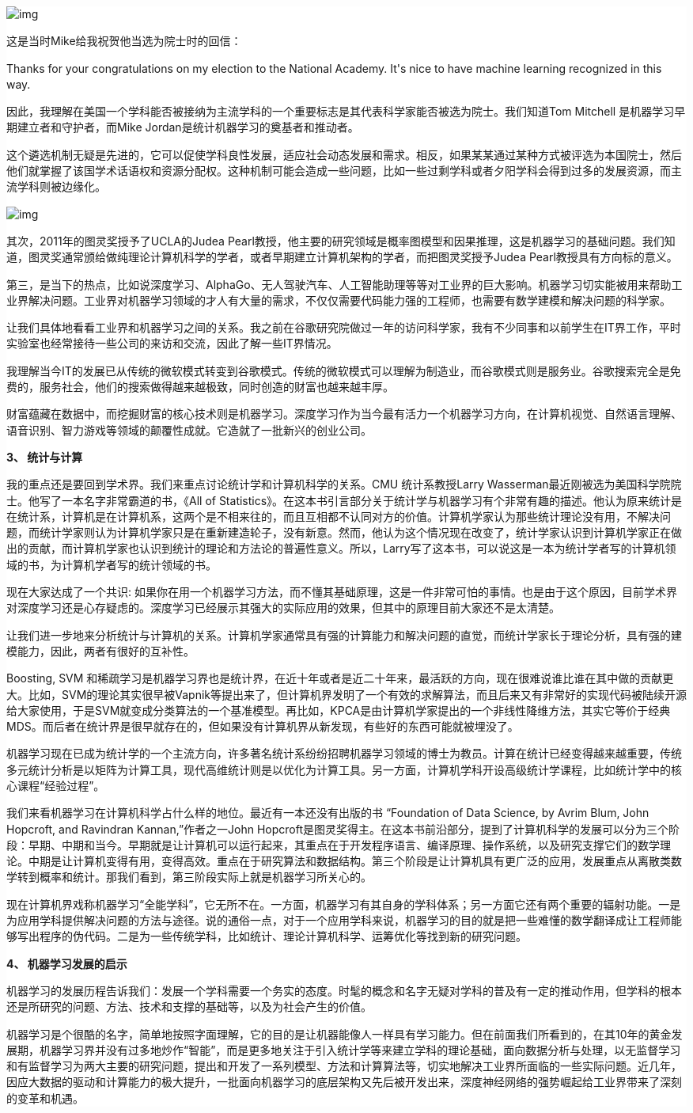 ![img](http://img.mp.itc.cn/upload/20170326/d132c5e4b83042c694b7ef0eb2e3dbbe_th.jpeg)

这是当时Mike给我祝贺他当选为院士时的回信：

Thanks for your congratulations on my election to the National Academy. It's nice to have machine learning recognized in this way.

因此，我理解在美国一个学科能否被接纳为主流学科的一个重要标志是其代表科学家能否被选为院士。我们知道Tom Mitchell 是机器学习早期建立者和守护者，而Mike Jordan是统计机器学习的奠基者和推动者。

这个遴选机制无疑是先进的，它可以促使学科良性发展，适应社会动态发展和需求。相反，如果某某通过某种方式被评选为本国院士，然后他们就掌握了该国学术话语权和资源分配权。这种机制可能会造成一些问题，比如一些过剩学科或者夕阳学科会得到过多的发展资源，而主流学科则被边缘化。

![img](http://img.mp.itc.cn/upload/20170326/f3c0e530ef244fb9b2671b42c7bc9faf.jpeg)

其次，2011年的图灵奖授予了UCLA的Judea Pearl教授，他主要的研究领域是概率图模型和因果推理，这是机器学习的基础问题。我们知道，图灵奖通常颁给做纯理论计算机科学的学者，或者早期建立计算机架构的学者，而把图灵奖授予Judea Pearl教授具有方向标的意义。

第三，是当下的热点，比如说深度学习、AlphaGo、无人驾驶汽车、人工智能助理等等对工业界的巨大影响。机器学习切实能被用来帮助工业界解决问题。工业界对机器学习领域的才人有大量的需求，不仅仅需要代码能力强的工程师，也需要有数学建模和解决问题的科学家。

让我们具体地看看工业界和机器学习之间的关系。我之前在谷歌研究院做过一年的访问科学家，我有不少同事和以前学生在IT界工作，平时实验室也经常接待一些公司的来访和交流，因此了解一些IT界情况。

我理解当今IT的发展已从传统的微软模式转变到谷歌模式。传统的微软模式可以理解为制造业，而谷歌模式则是服务业。谷歌搜索完全是免费的，服务社会，他们的搜索做得越来越极致，同时创造的财富也越来越丰厚。

财富蕴藏在数据中，而挖掘财富的核心技术则是机器学习。深度学习作为当今最有活力一个机器学习方向，在计算机视觉、自然语言理解、语音识别、智力游戏等领域的颠覆性成就。它造就了一批新兴的创业公司。

**3、 统计与计算**

我的重点还是要回到学术界。我们来重点讨论统计学和计算机科学的关系。CMU 统计系教授Larry Wasserman最近刚被选为美国科学院院士。他写了一本名字非常霸道的书，《All of Statistics》。在这本书引言部分关于统计学与机器学习有个非常有趣的描述。他认为原来统计是在统计系，计算机是在计算机系，这两个是不相来往的，而且互相都不认同对方的价值。计算机学家认为那些统计理论没有用，不解决问题，而统计学家则认为计算机学家只是在重新建造轮子，没有新意。然而，他认为这个情况现在改变了，统计学家认识到计算机学家正在做出的贡献，而计算机学家也认识到统计的理论和方法论的普遍性意义。所以，Larry写了这本书，可以说这是一本为统计学者写的计算机领域的书，为计算机学者写的统计领域的书。

现在大家达成了一个共识: 如果你在用一个机器学习方法，而不懂其基础原理，这是一件非常可怕的事情。也是由于这个原因，目前学术界对深度学习还是心存疑虑的。深度学习已经展示其强大的实际应用的效果，但其中的原理目前大家还不是太清楚。

让我们进一步地来分析统计与计算机的关系。计算机学家通常具有强的计算能力和解决问题的直觉，而统计学家长于理论分析，具有强的建模能力，因此，两者有很好的互补性。

Boosting, SVM 和稀疏学习是机器学习界也是统计界，在近十年或者是近二十年来，最活跃的方向，现在很难说谁比谁在其中做的贡献更大。比如，SVM的理论其实很早被Vapnik等提出来了，但计算机界发明了一个有效的求解算法，而且后来又有非常好的实现代码被陆续开源给大家使用，于是SVM就变成分类算法的一个基准模型。再比如，KPCA是由计算机学家提出的一个非线性降维方法，其实它等价于经典MDS。而后者在统计界是很早就存在的，但如果没有计算机界从新发现，有些好的东西可能就被埋没了。

机器学习现在已成为统计学的一个主流方向，许多著名统计系纷纷招聘机器学习领域的博士为教员。计算在统计已经变得越来越重要，传统多元统计分析是以矩阵为计算工具，现代高维统计则是以优化为计算工具。另一方面，计算机学科开设高级统计学课程，比如统计学中的核心课程“经验过程”。

我们来看机器学习在计算机科学占什么样的地位。最近有一本还没有出版的书 “Foundation of Data Science, by Avrim Blum, John Hopcroft, and Ravindran Kannan,”作者之一John Hopcroft是图灵奖得主。在这本书前沿部分，提到了计算机科学的发展可以分为三个阶段：早期、中期和当今。早期就是让计算机可以运行起来，其重点在于开发程序语言、编译原理、操作系统，以及研究支撑它们的数学理论。中期是让计算机变得有用，变得高效。重点在于研究算法和数据结构。第三个阶段是让计算机具有更广泛的应用，发展重点从离散类数学转到概率和统计。那我们看到，第三阶段实际上就是机器学习所关心的。

现在计算机界戏称机器学习“全能学科”，它无所不在。一方面，机器学习有其自身的学科体系；另一方面它还有两个重要的辐射功能。一是为应用学科提供解决问题的方法与途径。说的通俗一点，对于一个应用学科来说，机器学习的目的就是把一些难懂的数学翻译成让工程师能够写出程序的伪代码。二是为一些传统学科，比如统计、理论计算机科学、运筹优化等找到新的研究问题。

**4、 机器学习发展的启示**

机器学习的发展历程告诉我们：发展一个学科需要一个务实的态度。时髦的概念和名字无疑对学科的普及有一定的推动作用，但学科的根本还是所研究的问题、方法、技术和支撑的基础等，以及为社会产生的价值。

机器学习是个很酷的名字，简单地按照字面理解，它的目的是让机器能像人一样具有学习能力。但在前面我们所看到的，在其10年的黄金发展期，机器学习界并没有过多地炒作“智能”，而是更多地关注于引入统计学等来建立学科的理论基础，面向数据分析与处理，以无监督学习和有监督学习为两大主要的研究问题，提出和开发了一系列模型、方法和计算算法等，切实地解决工业界所面临的一些实际问题。近几年，因应大数据的驱动和计算能力的极大提升，一批面向机器学习的底层架构又先后被开发出来，深度神经网络的强势崛起给工业界带来了深刻的变革和机遇。
